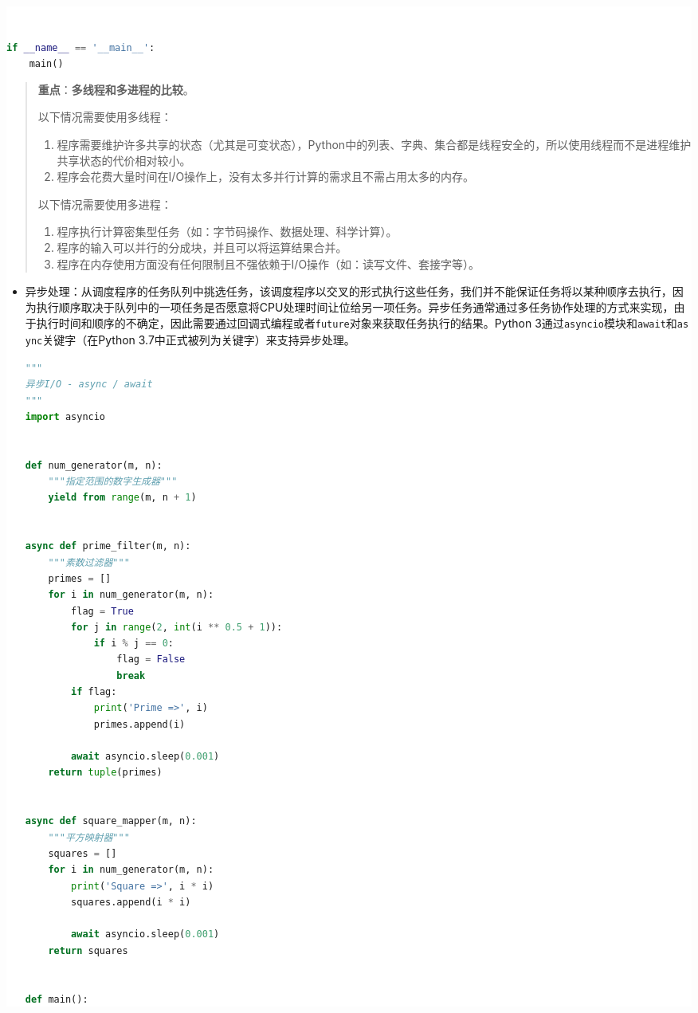   ```Python
  
  
  if __name__ == '__main__':
      main()
  ```

  > **重点**：**多线程和多进程的比较**。
  >
  > 以下情况需要使用多线程：
  >
  > 1. 程序需要维护许多共享的状态（尤其是可变状态），Python中的列表、字典、集合都是线程安全的，所以使用线程而不是进程维护共享状态的代价相对较小。
  > 2. 程序会花费大量时间在I/O操作上，没有太多并行计算的需求且不需占用太多的内存。
  >
  > 以下情况需要使用多进程：
  >
  > 1. 程序执行计算密集型任务（如：字节码操作、数据处理、科学计算）。
  > 2. 程序的输入可以并行的分成块，并且可以将运算结果合并。
  > 3. 程序在内存使用方面没有任何限制且不强依赖于I/O操作（如：读写文件、套接字等）。

- 异步处理：从调度程序的任务队列中挑选任务，该调度程序以交叉的形式执行这些任务，我们并不能保证任务将以某种顺序去执行，因为执行顺序取决于队列中的一项任务是否愿意将CPU处理时间让位给另一项任务。异步任务通常通过多任务协作处理的方式来实现，由于执行时间和顺序的不确定，因此需要通过回调式编程或者`future`对象来获取任务执行的结果。Python 3通过`asyncio`模块和`await`和`async`关键字（在Python 3.7中正式被列为关键字）来支持异步处理。

  ```Python
  """
  异步I/O - async / await
  """
  import asyncio
  
  
  def num_generator(m, n):
      """指定范围的数字生成器"""
      yield from range(m, n + 1)
  
  
  async def prime_filter(m, n):
      """素数过滤器"""
      primes = []
      for i in num_generator(m, n):
          flag = True
          for j in range(2, int(i ** 0.5 + 1)):
              if i % j == 0:
                  flag = False
                  break
          if flag:
              print('Prime =>', i)
              primes.append(i)
  
          await asyncio.sleep(0.001)
      return tuple(primes)
  
  
  async def square_mapper(m, n):
      """平方映射器"""
      squares = []
      for i in num_generator(m, n):
          print('Square =>', i * i)
          squares.append(i * i)
  
          await asyncio.sleep(0.001)
      return squares
  
  
  def main():
  ```